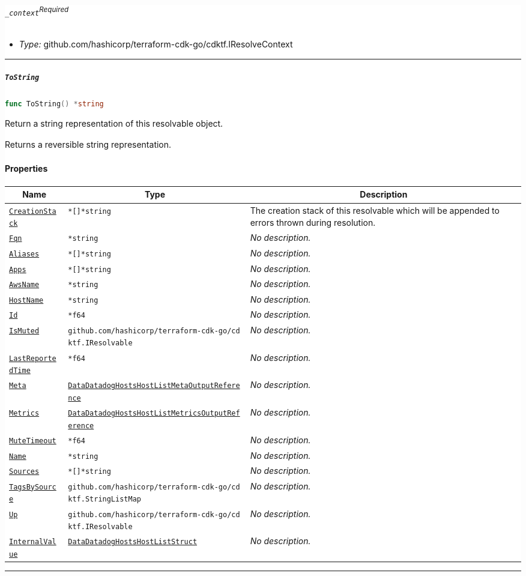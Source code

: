 ###### `_context`<sup>Required</sup> <a name="_context" id="@cdktf/provider-datadog.dataDatadogHosts.DataDatadogHostsHostListStructOutputReference.resolve.parameter._context"></a>

- *Type:* github.com/hashicorp/terraform-cdk-go/cdktf.IResolveContext

---

##### `ToString` <a name="ToString" id="@cdktf/provider-datadog.dataDatadogHosts.DataDatadogHostsHostListStructOutputReference.toString"></a>

```go
func ToString() *string
```

Return a string representation of this resolvable object.

Returns a reversible string representation.


#### Properties <a name="Properties" id="Properties"></a>

| **Name** | **Type** | **Description** |
| --- | --- | --- |
| <code><a href="#@cdktf/provider-datadog.dataDatadogHosts.DataDatadogHostsHostListStructOutputReference.property.creationStack">CreationStack</a></code> | <code>*[]*string</code> | The creation stack of this resolvable which will be appended to errors thrown during resolution. |
| <code><a href="#@cdktf/provider-datadog.dataDatadogHosts.DataDatadogHostsHostListStructOutputReference.property.fqn">Fqn</a></code> | <code>*string</code> | *No description.* |
| <code><a href="#@cdktf/provider-datadog.dataDatadogHosts.DataDatadogHostsHostListStructOutputReference.property.aliases">Aliases</a></code> | <code>*[]*string</code> | *No description.* |
| <code><a href="#@cdktf/provider-datadog.dataDatadogHosts.DataDatadogHostsHostListStructOutputReference.property.apps">Apps</a></code> | <code>*[]*string</code> | *No description.* |
| <code><a href="#@cdktf/provider-datadog.dataDatadogHosts.DataDatadogHostsHostListStructOutputReference.property.awsName">AwsName</a></code> | <code>*string</code> | *No description.* |
| <code><a href="#@cdktf/provider-datadog.dataDatadogHosts.DataDatadogHostsHostListStructOutputReference.property.hostName">HostName</a></code> | <code>*string</code> | *No description.* |
| <code><a href="#@cdktf/provider-datadog.dataDatadogHosts.DataDatadogHostsHostListStructOutputReference.property.id">Id</a></code> | <code>*f64</code> | *No description.* |
| <code><a href="#@cdktf/provider-datadog.dataDatadogHosts.DataDatadogHostsHostListStructOutputReference.property.isMuted">IsMuted</a></code> | <code>github.com/hashicorp/terraform-cdk-go/cdktf.IResolvable</code> | *No description.* |
| <code><a href="#@cdktf/provider-datadog.dataDatadogHosts.DataDatadogHostsHostListStructOutputReference.property.lastReportedTime">LastReportedTime</a></code> | <code>*f64</code> | *No description.* |
| <code><a href="#@cdktf/provider-datadog.dataDatadogHosts.DataDatadogHostsHostListStructOutputReference.property.meta">Meta</a></code> | <code><a href="#@cdktf/provider-datadog.dataDatadogHosts.DataDatadogHostsHostListMetaOutputReference">DataDatadogHostsHostListMetaOutputReference</a></code> | *No description.* |
| <code><a href="#@cdktf/provider-datadog.dataDatadogHosts.DataDatadogHostsHostListStructOutputReference.property.metrics">Metrics</a></code> | <code><a href="#@cdktf/provider-datadog.dataDatadogHosts.DataDatadogHostsHostListMetricsOutputReference">DataDatadogHostsHostListMetricsOutputReference</a></code> | *No description.* |
| <code><a href="#@cdktf/provider-datadog.dataDatadogHosts.DataDatadogHostsHostListStructOutputReference.property.muteTimeout">MuteTimeout</a></code> | <code>*f64</code> | *No description.* |
| <code><a href="#@cdktf/provider-datadog.dataDatadogHosts.DataDatadogHostsHostListStructOutputReference.property.name">Name</a></code> | <code>*string</code> | *No description.* |
| <code><a href="#@cdktf/provider-datadog.dataDatadogHosts.DataDatadogHostsHostListStructOutputReference.property.sources">Sources</a></code> | <code>*[]*string</code> | *No description.* |
| <code><a href="#@cdktf/provider-datadog.dataDatadogHosts.DataDatadogHostsHostListStructOutputReference.property.tagsBySource">TagsBySource</a></code> | <code>github.com/hashicorp/terraform-cdk-go/cdktf.StringListMap</code> | *No description.* |
| <code><a href="#@cdktf/provider-datadog.dataDatadogHosts.DataDatadogHostsHostListStructOutputReference.property.up">Up</a></code> | <code>github.com/hashicorp/terraform-cdk-go/cdktf.IResolvable</code> | *No description.* |
| <code><a href="#@cdktf/provider-datadog.dataDatadogHosts.DataDatadogHostsHostListStructOutputReference.property.internalValue">InternalValue</a></code> | <code><a href="#@cdktf/provider-datadog.dataDatadogHosts.DataDatadogHostsHostListStruct">DataDatadogHostsHostListStruct</a></code> | *No description.* |

---